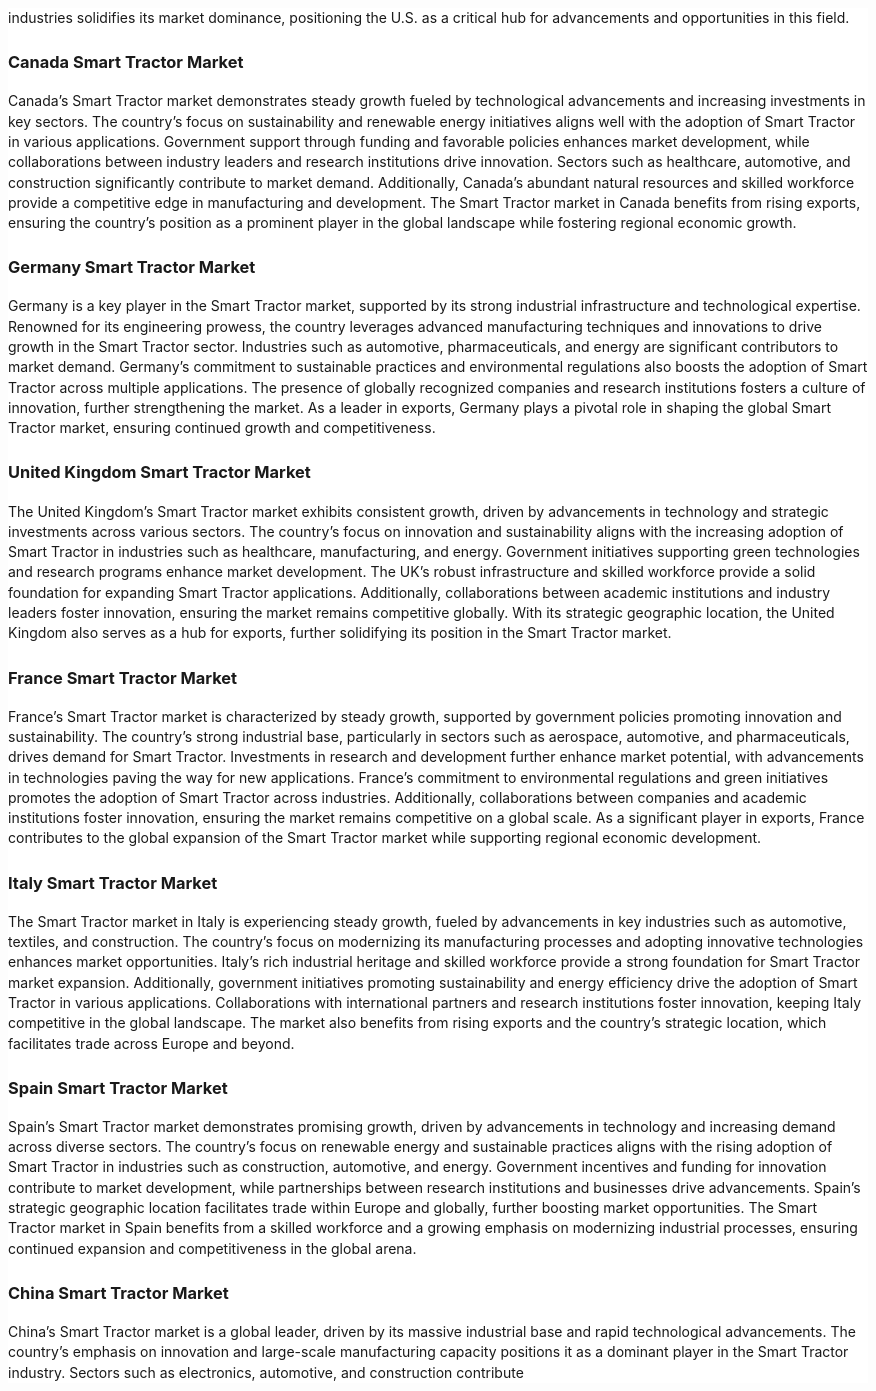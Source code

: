 industries solidifies its market dominance, positioning the U.S. as a critical hub for advancements and opportunities in this field.</p><h3>Canada Smart Tractor Market</h3><p>Canada&rsquo;s Smart Tractor market demonstrates steady growth fueled by technological advancements and increasing investments in key sectors. The country&rsquo;s focus on sustainability and renewable energy initiatives aligns well with the adoption of Smart Tractor in various applications. Government support through funding and favorable policies enhances market development, while collaborations between industry leaders and research institutions drive innovation. Sectors such as healthcare, automotive, and construction significantly contribute to market demand. Additionally, Canada&rsquo;s abundant natural resources and skilled workforce provide a competitive edge in manufacturing and development. The Smart Tractor market in Canada benefits from rising exports, ensuring the country&rsquo;s position as a prominent player in the global landscape while fostering regional economic growth.</p><h3>Germany Smart Tractor Market</h3><p>Germany is a key player in the Smart Tractor market, supported by its strong industrial infrastructure and technological expertise. Renowned for its engineering prowess, the country leverages advanced manufacturing techniques and innovations to drive growth in the Smart Tractor sector. Industries such as automotive, pharmaceuticals, and energy are significant contributors to market demand. Germany&rsquo;s commitment to sustainable practices and environmental regulations also boosts the adoption of Smart Tractor across multiple applications. The presence of globally recognized companies and research institutions fosters a culture of innovation, further strengthening the market. As a leader in exports, Germany plays a pivotal role in shaping the global Smart Tractor market, ensuring continued growth and competitiveness.</p><h3>United Kingdom Smart Tractor Market</h3><p>The United Kingdom&rsquo;s Smart Tractor market exhibits consistent growth, driven by advancements in technology and strategic investments across various sectors. The country&rsquo;s focus on innovation and sustainability aligns with the increasing adoption of Smart Tractor in industries such as healthcare, manufacturing, and energy. Government initiatives supporting green technologies and research programs enhance market development. The UK&rsquo;s robust infrastructure and skilled workforce provide a solid foundation for expanding Smart Tractor applications. Additionally, collaborations between academic institutions and industry leaders foster innovation, ensuring the market remains competitive globally. With its strategic geographic location, the United Kingdom also serves as a hub for exports, further solidifying its position in the Smart Tractor market.</p><h3>France Smart Tractor Market</h3><p>France&rsquo;s Smart Tractor market is characterized by steady growth, supported by government policies promoting innovation and sustainability. The country&rsquo;s strong industrial base, particularly in sectors such as aerospace, automotive, and pharmaceuticals, drives demand for Smart Tractor. Investments in research and development further enhance market potential, with advancements in technologies paving the way for new applications. France&rsquo;s commitment to environmental regulations and green initiatives promotes the adoption of Smart Tractor across industries. Additionally, collaborations between companies and academic institutions foster innovation, ensuring the market remains competitive on a global scale. As a significant player in exports, France contributes to the global expansion of the Smart Tractor market while supporting regional economic development.</p><h3>Italy Smart Tractor Market</h3><p>The Smart Tractor market in Italy is experiencing steady growth, fueled by advancements in key industries such as automotive, textiles, and construction. The country&rsquo;s focus on modernizing its manufacturing processes and adopting innovative technologies enhances market opportunities. Italy&rsquo;s rich industrial heritage and skilled workforce provide a strong foundation for Smart Tractor market expansion. Additionally, government initiatives promoting sustainability and energy efficiency drive the adoption of Smart Tractor in various applications. Collaborations with international partners and research institutions foster innovation, keeping Italy competitive in the global landscape. The market also benefits from rising exports and the country&rsquo;s strategic location, which facilitates trade across Europe and beyond.</p><h3>Spain Smart Tractor Market</h3><p>Spain&rsquo;s Smart Tractor market demonstrates promising growth, driven by advancements in technology and increasing demand across diverse sectors. The country&rsquo;s focus on renewable energy and sustainable practices aligns with the rising adoption of Smart Tractor in industries such as construction, automotive, and energy. Government incentives and funding for innovation contribute to market development, while partnerships between research institutions and businesses drive advancements. Spain&rsquo;s strategic geographic location facilitates trade within Europe and globally, further boosting market opportunities. The Smart Tractor market in Spain benefits from a skilled workforce and a growing emphasis on modernizing industrial processes, ensuring continued expansion and competitiveness in the global arena.</p><h3>China Smart Tractor Market</h3><p>China&rsquo;s Smart Tractor market is a global leader, driven by its massive industrial base and rapid technological advancements. The country&rsquo;s emphasis on innovation and large-scale manufacturing capacity positions it as a dominant player in the Smart Tractor industry. Sectors such as electronics, automotive, and construction contribute